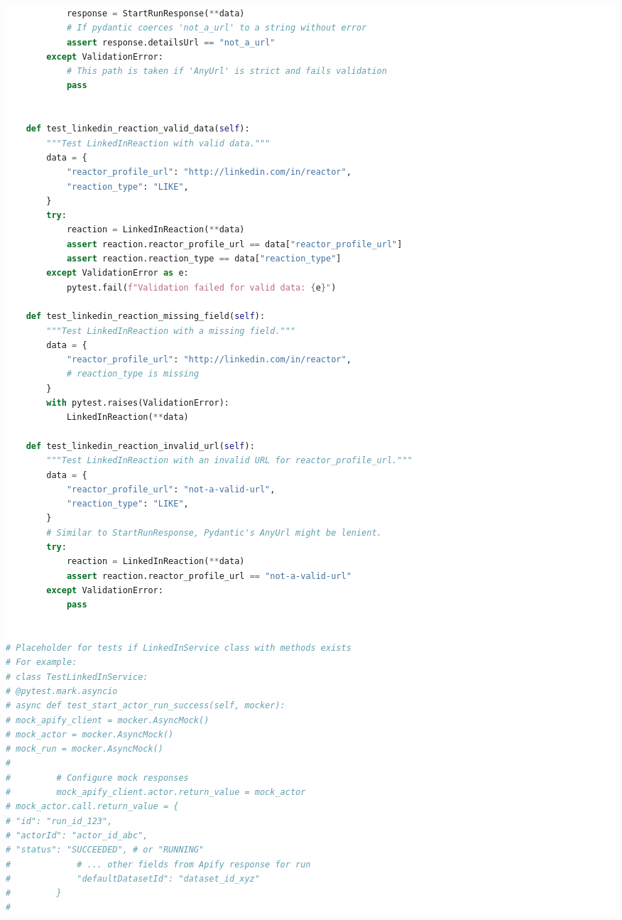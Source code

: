 ```python
            response = StartRunResponse(**data)
            # If pydantic coerces 'not_a_url' to a string without error
            assert response.detailsUrl == "not_a_url"
        except ValidationError:
            # This path is taken if 'AnyUrl' is strict and fails validation
            pass


    def test_linkedin_reaction_valid_data(self):
        """Test LinkedInReaction with valid data."""
        data = {
            "reactor_profile_url": "http://linkedin.com/in/reactor",
            "reaction_type": "LIKE",
        }
        try:
            reaction = LinkedInReaction(**data)
            assert reaction.reactor_profile_url == data["reactor_profile_url"]
            assert reaction.reaction_type == data["reaction_type"]
        except ValidationError as e:
            pytest.fail(f"Validation failed for valid data: {e}")

    def test_linkedin_reaction_missing_field(self):
        """Test LinkedInReaction with a missing field."""
        data = {
            "reactor_profile_url": "http://linkedin.com/in/reactor",
            # reaction_type is missing
        }
        with pytest.raises(ValidationError):
            LinkedInReaction(**data)

    def test_linkedin_reaction_invalid_url(self):
        """Test LinkedInReaction with an invalid URL for reactor_profile_url."""
        data = {
            "reactor_profile_url": "not-a-valid-url",
            "reaction_type": "LIKE",
        }
        # Similar to StartRunResponse, Pydantic's AnyUrl might be lenient.
        try:
            reaction = LinkedInReaction(**data)
            assert reaction.reactor_profile_url == "not-a-valid-url"
        except ValidationError:
            pass


# Placeholder for tests if LinkedInService class with methods exists
# For example:
# class TestLinkedInService:
# @pytest.mark.asyncio
# async def test_start_actor_run_success(self, mocker):
# mock_apify_client = mocker.AsyncMock()
# mock_actor = mocker.AsyncMock()
# mock_run = mocker.AsyncMock()
#
#         # Configure mock responses
#         mock_apify_client.actor.return_value = mock_actor
# mock_actor.call.return_value = {
# "id": "run_id_123",
# "actorId": "actor_id_abc",
# "status": "SUCCEEDED", # or "RUNNING"
#             # ... other fields from Apify response for run
#             "defaultDatasetId": "dataset_id_xyz"
#         }
#
```